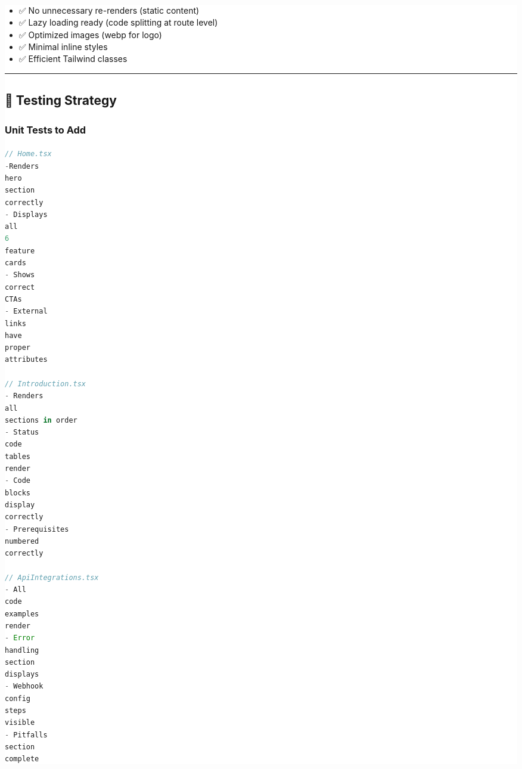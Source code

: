 - ✅ No unnecessary re-renders (static content)
- ✅ Lazy loading ready (code splitting at route level)
- ✅ Optimized images (webp for logo)
- ✅ Minimal inline styles
- ✅ Efficient Tailwind classes

---

## 🧪 Testing Strategy

### Unit Tests to Add

```typescript
// Home.tsx
-Renders
hero
section
correctly
- Displays
all
6
feature
cards
- Shows
correct
CTAs
- External
links
have
proper
attributes

// Introduction.tsx
- Renders
all
sections in order
- Status
code
tables
render
- Code
blocks
display
correctly
- Prerequisites
numbered
correctly

// ApiIntegrations.tsx
- All
code
examples
render
- Error
handling
section
displays
- Webhook
config
steps
visible
- Pitfalls
section
complete
```
